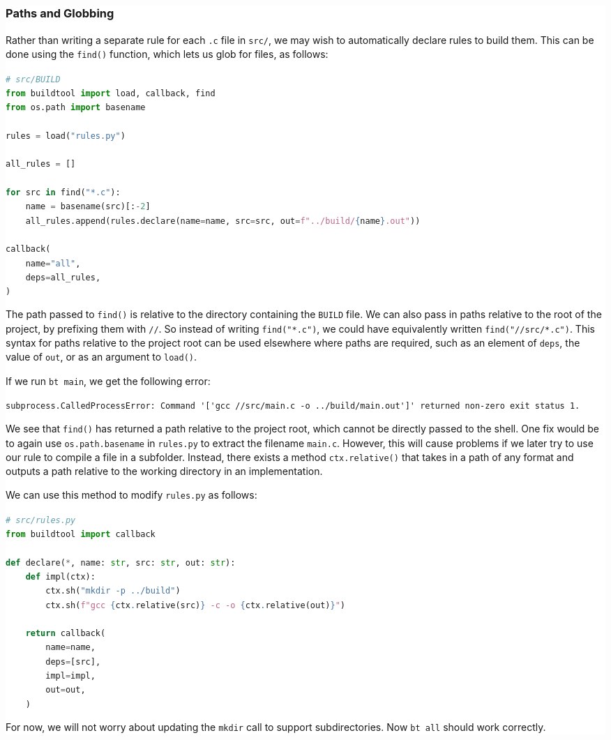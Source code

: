 
### Paths and Globbing
Rather than writing a separate rule for each `.c` file in `src/`, we may wish to automatically declare rules to build them. This can be done using the `find()` function, which lets us glob for files, as follows:
```python
# src/BUILD
from buildtool import load, callback, find
from os.path import basename

rules = load("rules.py")

all_rules = []

for src in find("*.c"):
    name = basename(src)[:-2]
    all_rules.append(rules.declare(name=name, src=src, out=f"../build/{name}.out"))

callback(
    name="all",
    deps=all_rules,
)
```
The path passed to `find()` is relative to the directory containing the `BUILD` file. We can also pass in paths relative to the root of the project, by prefixing them with `//`. So instead of writing `find("*.c")`, we could have equivalently written `find("//src/*.c")`. This syntax for paths relative to the project root can be used elsewhere where paths are required, such as an element of `deps`, the value of `out`, or as an argument to `load()`.

If we run `bt main`, we get the following error:
```
subprocess.CalledProcessError: Command '['gcc //src/main.c -o ../build/main.out']' returned non-zero exit status 1.
```
We see that `find()` has returned a path relative to the project root, which cannot be directly passed to the shell. One fix would be to again use `os.path.basename` in `rules.py` to extract the filename `main.c`. However, this will cause problems if we later try to use our rule to compile a file in a subfolder. Instead, there exists a method `ctx.relative()` that takes in a path of any format and outputs a path relative to the working directory in an implementation.

We can use this method to modify `rules.py` as follows:
```python
# src/rules.py
from buildtool import callback

def declare(*, name: str, src: str, out: str):
    def impl(ctx):
        ctx.sh("mkdir -p ../build")
        ctx.sh(f"gcc {ctx.relative(src)} -c -o {ctx.relative(out)}")
    
    return callback(
        name=name,
        deps=[src],
        impl=impl,
        out=out,
    )
```
For now, we will not worry about updating the `mkdir` call to support subdirectories. Now `bt all` should work correctly.
